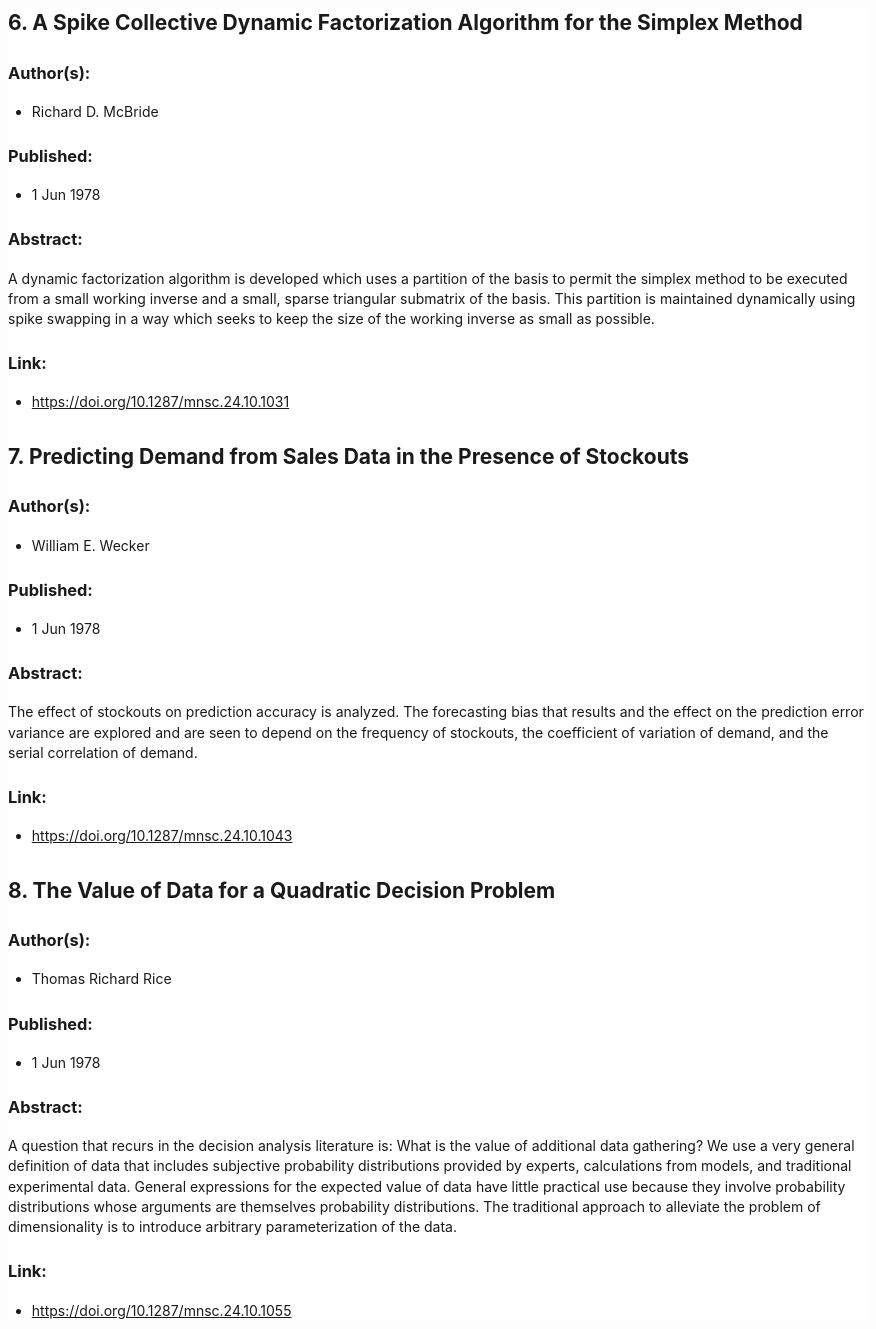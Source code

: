 ## 6. A Spike Collective Dynamic Factorization Algorithm for the Simplex Method
### Author(s):
- Richard D. McBride
### Published:
- 1 Jun 1978
### Abstract:
A dynamic factorization algorithm is developed which uses a partition of the basis to permit the simplex method to be executed from a small working inverse and a small, sparse triangular submatrix of the basis. This partition is maintained dynamically using spike swapping in a way which seeks to keep the size of the working inverse as small as possible.
### Link:
- https://doi.org/10.1287/mnsc.24.10.1031

## 7. Predicting Demand from Sales Data in the Presence of Stockouts
### Author(s):
- William E. Wecker
### Published:
- 1 Jun 1978
### Abstract:
The effect of stockouts on prediction accuracy is analyzed. The forecasting bias that results and the effect on the prediction error variance are explored and are seen to depend on the frequency of stockouts, the coefficient of variation of demand, and the serial correlation of demand.
### Link:
- https://doi.org/10.1287/mnsc.24.10.1043

## 8. The Value of Data for a Quadratic Decision Problem
### Author(s):
- Thomas Richard Rice
### Published:
- 1 Jun 1978
### Abstract:
A question that recurs in the decision analysis literature is: What is the value of additional data gathering? We use a very general definition of data that includes subjective probability distributions provided by experts, calculations from models, and traditional experimental data. General expressions for the expected value of data have little practical use because they involve probability distributions whose arguments are themselves probability distributions. The traditional approach to alleviate the problem of dimensionality is to introduce arbitrary parameterization of the data.
### Link:
- https://doi.org/10.1287/mnsc.24.10.1055
